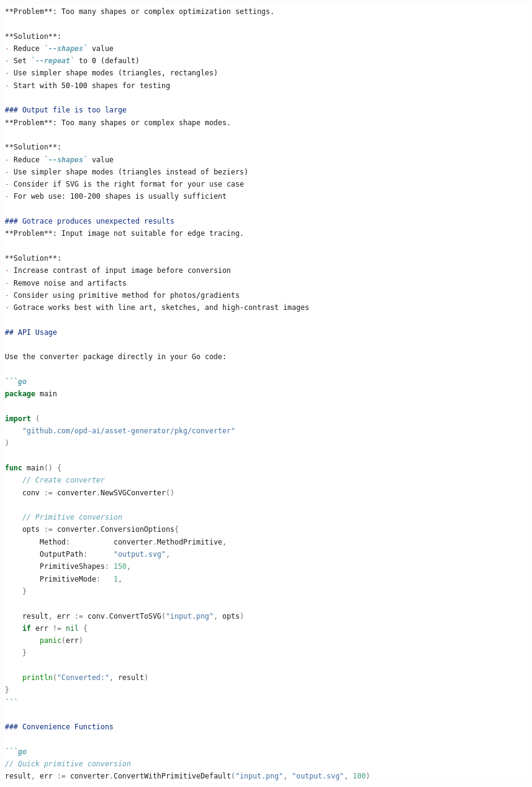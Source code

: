 ````markdown
**Problem**: Too many shapes or complex optimization settings.

**Solution**:
- Reduce `--shapes` value
- Set `--repeat` to 0 (default)
- Use simpler shape modes (triangles, rectangles)
- Start with 50-100 shapes for testing

### Output file is too large
**Problem**: Too many shapes or complex shape modes.

**Solution**:
- Reduce `--shapes` value
- Use simpler shape modes (triangles instead of beziers)
- Consider if SVG is the right format for your use case
- For web use: 100-200 shapes is usually sufficient

### Gotrace produces unexpected results
**Problem**: Input image not suitable for edge tracing.

**Solution**:
- Increase contrast of input image before conversion
- Remove noise and artifacts
- Consider using primitive method for photos/gradients
- Gotrace works best with line art, sketches, and high-contrast images

## API Usage

Use the converter package directly in your Go code:

```go
package main

import (
    "github.com/opd-ai/asset-generator/pkg/converter"
)

func main() {
    // Create converter
    conv := converter.NewSVGConverter()
    
    // Primitive conversion
    opts := converter.ConversionOptions{
        Method:          converter.MethodPrimitive,
        OutputPath:      "output.svg",
        PrimitiveShapes: 150,
        PrimitiveMode:   1,
    }
    
    result, err := conv.ConvertToSVG("input.png", opts)
    if err != nil {
        panic(err)
    }
    
    println("Converted:", result)
}
```

### Convenience Functions

```go
// Quick primitive conversion
result, err := converter.ConvertWithPrimitiveDefault("input.png", "output.svg", 100)
````